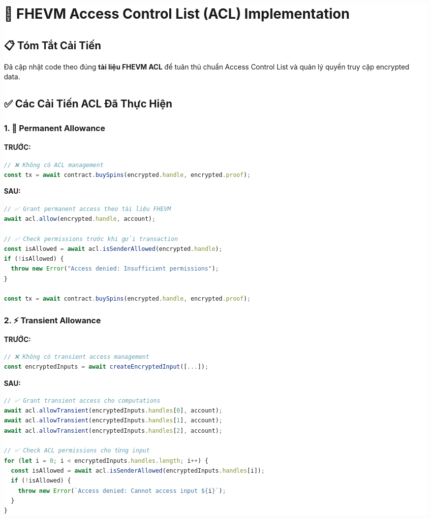 # 🔐 **FHEVM Access Control List (ACL) Implementation**

## 📋 **Tóm Tắt Cải Tiến**

Đã cập nhật code theo đúng **tài liệu FHEVM ACL** để tuân thủ chuẩn Access Control List và quản lý quyền truy cập encrypted data.

## ✅ **Các Cải Tiến ACL Đã Thực Hiện**

### 1. **🔐 Permanent Allowance**

**TRƯỚC:**
```typescript
// ❌ Không có ACL management
const tx = await contract.buySpins(encrypted.handle, encrypted.proof);
```

**SAU:**
```typescript
// ✅ Grant permanent access theo tài liệu FHEVM
await acl.allow(encrypted.handle, account);

// ✅ Check permissions trước khi gửi transaction
const isAllowed = await acl.isSenderAllowed(encrypted.handle);
if (!isAllowed) {
  throw new Error("Access denied: Insufficient permissions");
}

const tx = await contract.buySpins(encrypted.handle, encrypted.proof);
```

### 2. **⚡ Transient Allowance**

**TRƯỚC:**
```typescript
// ❌ Không có transient access management
const encryptedInputs = await createEncryptedInput([...]);
```

**SAU:**
```typescript
// ✅ Grant transient access cho computations
await acl.allowTransient(encryptedInputs.handles[0], account);
await acl.allowTransient(encryptedInputs.handles[1], account);
await acl.allowTransient(encryptedInputs.handles[2], account);

// ✅ Check ACL permissions cho từng input
for (let i = 0; i < encryptedInputs.handles.length; i++) {
  const isAllowed = await acl.isSenderAllowed(encryptedInputs.handles[i]);
  if (!isAllowed) {
    throw new Error(`Access denied: Cannot access input ${i}`);
  }
}
```
